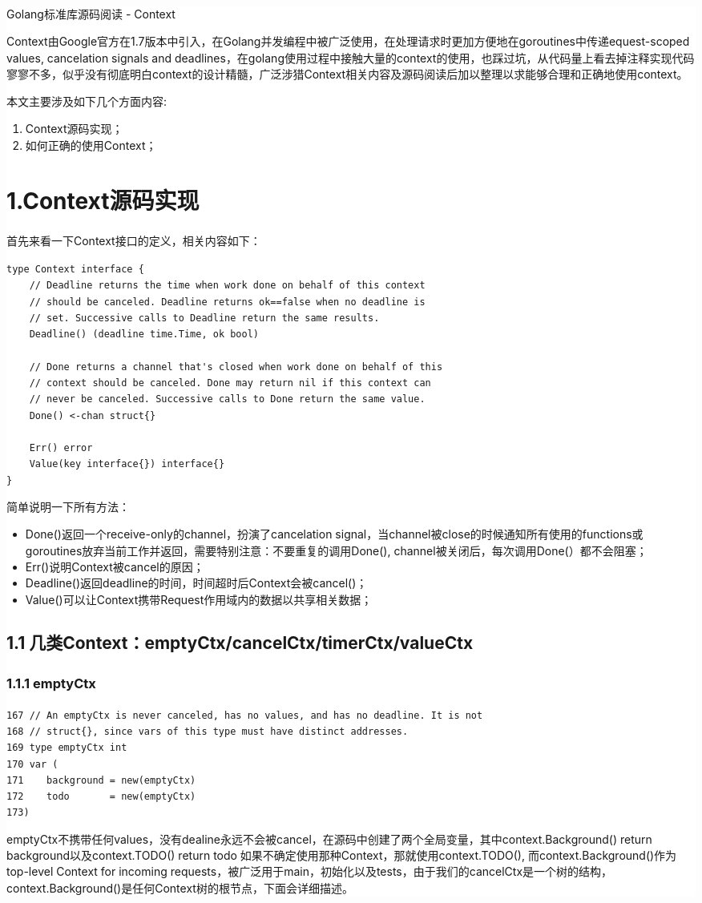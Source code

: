 Golang标准库源码阅读 - Context

Context由Google官方在1.7版本中引入，在Golang并发编程中被广泛使用，在处理请求时更加方便地在goroutines中传递equest-scoped values, cancelation signals and deadlines，在golang使用过程中接触大量的context的使用，也踩过坑，从代码量上看去掉注释实现代码寥寥不多，似乎没有彻底明白context的设计精髓，广泛涉猎Context相关内容及源码阅读后加以整理以求能够合理和正确地使用context。

本文主要涉及如下几个方面内容:

1. Context源码实现；
2. 如何正确的使用Context；

# 1.Context源码实现

首先来看一下Context接口的定义，相关内容如下：

```
type Context interface {
	// Deadline returns the time when work done on behalf of this context
   	// should be canceled. Deadline returns ok==false when no deadline is
   	// set. Successive calls to Deadline return the same results.
	Deadline() (deadline time.Time, ok bool)
	
	// Done returns a channel that's closed when work done on behalf of this
    // context should be canceled. Done may return nil if this context can
    // never be canceled. Successive calls to Done return the same value.
    Done() <-chan struct{}
    
    Err() error
    Value(key interface{}) interface{}
}
```

简单说明一下所有方法：

* Done()返回一个receive-only的channel，扮演了cancelation signal，当channel被close的时候通知所有使用的functions或goroutines放弃当前工作并返回，需要特别注意：不要重复的调用Done(), channel被关闭后，每次调用Done(）都不会阻塞；
* Err()说明Context被cancel的原因；
* Deadline()返回deadline的时间，时间超时后Context会被cancel()；
* Value()可以让Context携带Request作用域内的数据以共享相关数据；

## 1.1 几类Context：emptyCtx/cancelCtx/timerCtx/valueCtx
### 1.1.1 emptyCtx
```
167 // An emptyCtx is never canceled, has no values, and has no deadline. It is not
168 // struct{}, since vars of this type must have distinct addresses.
169 type emptyCtx int
170 var (
171    background = new(emptyCtx)
172    todo       = new(emptyCtx)
173)
```
emptyCtx不携带任何values，没有dealine永远不会被cancel，在源码中创建了两个全局变量，其中context.Background() return background以及context.TODO() return todo
如果不确定使用那种Context，那就使用context.TODO(), 而context.Background()作为top-level Context for incoming
requests，被广泛用于main，初始化以及tests，由于我们的cancelCtx是一个树的结构，context.Background()是任何Context树的根节点，下面会详细描述。
